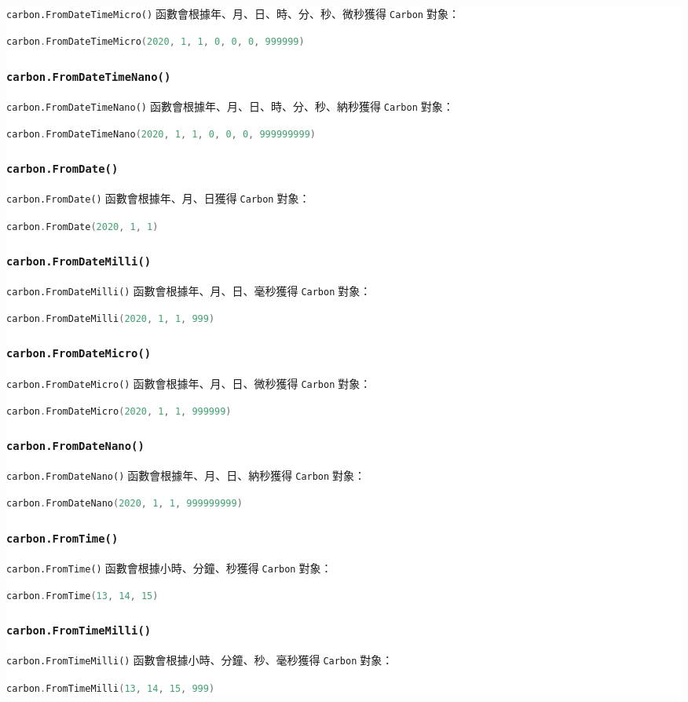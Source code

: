 `carbon.FromDateTimeMicro()` 函數會根據年、月、日、時、分、秒、微秒獲得 `Carbon` 對象：

```go
carbon.FromDateTimeMicro(2020, 1, 1, 0, 0, 0, 999999)
```

### `carbon.FromDateTimeNano()`

`carbon.FromDateTimeNano()` 函數會根據年、月、日、時、分、秒、納秒獲得 `Carbon` 對象：

```go
carbon.FromDateTimeNano(2020, 1, 1, 0, 0, 0, 999999999)
```

### `carbon.FromDate()`

`carbon.FromDate()` 函數會根據年、月、日獲得 `Carbon` 對象：

```go
carbon.FromDate(2020, 1, 1)
```

### `carbon.FromDateMilli()`

`carbon.FromDateMilli()` 函數會根據年、月、日、毫秒獲得 `Carbon` 對象：

```go
carbon.FromDateMilli(2020, 1, 1, 999)
```

### `carbon.FromDateMicro()`

`carbon.FromDateMicro()` 函數會根據年、月、日、微秒獲得 `Carbon` 對象：

```go
carbon.FromDateMicro(2020, 1, 1, 999999)
```

### `carbon.FromDateNano()`

`carbon.FromDateNano()` 函數會根據年、月、日、納秒獲得 `Carbon` 對象：

```go
carbon.FromDateNano(2020, 1, 1, 999999999)
```

### `carbon.FromTime()`

`carbon.FromTime()` 函數會根據小時、分鐘、秒獲得 `Carbon` 對象：

```go
carbon.FromTime(13, 14, 15)
```

### `carbon.FromTimeMilli()`

`carbon.FromTimeMilli()` 函數會根據小時、分鐘、秒、毫秒獲得 `Carbon` 對象：

```go
carbon.FromTimeMilli(13, 14, 15, 999)
```
